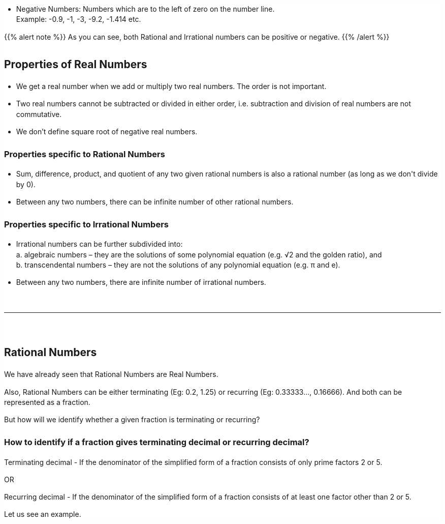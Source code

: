 * Negative Numbers: Numbers which are to the left of zero on the number line. <br>
Example: -0.9, -1, -3, -9.2, -1.414 etc.

{{% alert note %}}
As you can see, both Rational and Irrational numbers can be positive or negative. 
{{% /alert %}}


## Properties of Real Numbers 

* We get a real number when we add or multiply two real numbers. The order is not important. 

* Two real numbers cannot be subtracted or divided in either order, i.e. subtraction and division of real numbers are not commutative.

* We don’t define square root of negative real numbers.

### Properties specific to Rational Numbers  

* Sum, difference, product, and quotient of any two given rational numbers is also a rational number (as long as we don't divide by 0).

* Between any two numbers, there can be infinite number of other rational numbers.

### Properties specific to Irrational Numbers 

* Irrational numbers can be further subdivided into: <br>
a. algebraic numbers – they are the solutions of some polynomial equation (e.g. √2 and the golden ratio), and <br>
b. transcendental numbers – they are not the solutions of any polynomial equation (e.g. π and e).

* Between any two numbers, there are infinite number of irrational numbers.

<br><hr><br>

## Rational Numbers

We have already seen that Rational Numbers are Real Numbers. 

Also, Rational Numbers can be either terminating (Eg: 0.2, 1.25) or recurring (Eg: 0.33333..., 0.16666). And both can be represented as a fraction.  

But how will we identify whether a given fraction is terminating or recurring?

### How to identify if a fraction gives terminating decimal or recurring decimal?

Terminating decimal - If the denominator of the simplified form of a fraction consists of only prime factors 2 or 5.

OR

Recurring decimal - If the denominator of the simplified form of a fraction consists of at least one factor other than 2 or 5.

Let us see an example. 
